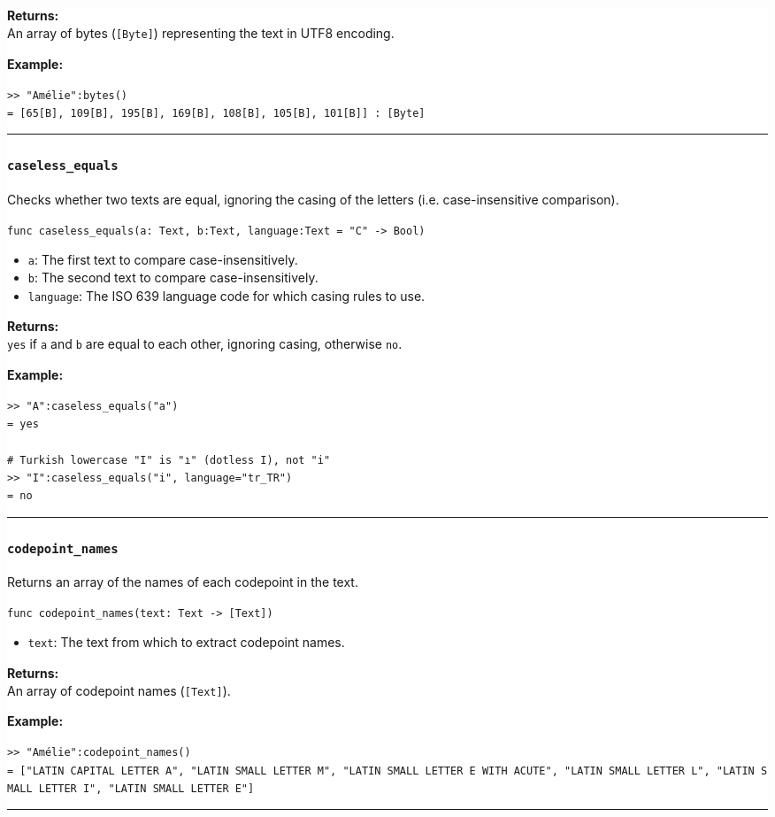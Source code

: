 **Returns:**  
An array of bytes (`[Byte]`) representing the text in UTF8 encoding.

**Example:**  
```tomo
>> "Amélie":bytes()
= [65[B], 109[B], 195[B], 169[B], 108[B], 105[B], 101[B]] : [Byte]
```

---

### `caseless_equals`
Checks whether two texts are equal, ignoring the casing of the letters (i.e.
case-insensitive comparison).

```tomo
func caseless_equals(a: Text, b:Text, language:Text = "C" -> Bool)
```

- `a`: The first text to compare case-insensitively.
- `b`: The second text to compare case-insensitively.
- `language`: The ISO 639 language code for which casing rules to use.

**Returns:**  
`yes` if `a` and `b` are equal to each other, ignoring casing, otherwise `no`.

**Example:**  
```tomo
>> "A":caseless_equals("a")
= yes

# Turkish lowercase "I" is "ı" (dotless I), not "i"
>> "I":caseless_equals("i", language="tr_TR")
= no
```

---

### `codepoint_names`
Returns an array of the names of each codepoint in the text.

```tomo
func codepoint_names(text: Text -> [Text])
```

- `text`: The text from which to extract codepoint names.

**Returns:**  
An array of codepoint names (`[Text]`).

**Example:**  
```tomo
>> "Amélie":codepoint_names()
= ["LATIN CAPITAL LETTER A", "LATIN SMALL LETTER M", "LATIN SMALL LETTER E WITH ACUTE", "LATIN SMALL LETTER L", "LATIN SMALL LETTER I", "LATIN SMALL LETTER E"]
```

---
